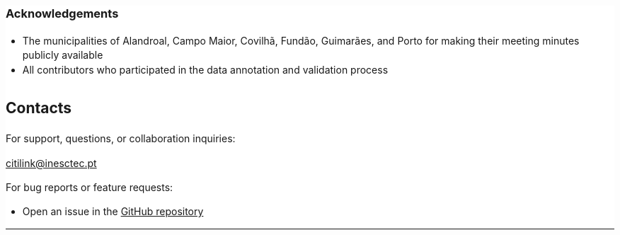 ### Acknowledgements

- The municipalities of Alandroal, Campo Maior, Covilhã, Fundão, Guimarães, and Porto for making their meeting minutes publicly available
- All contributors who participated in the data annotation and validation process

## Contacts

For support, questions, or collaboration inquiries:

citilink@inesctec.pt

For bug reports or feature requests:
- Open an issue in the [GitHub repository](https://github.com/INESCTEC/citilink-dataset/issues)

---
